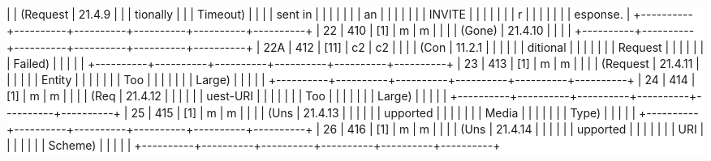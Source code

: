 |          | (Request | 21.4.9   |          |          | tionally |
|          | Timeout) |          |          |          | sent in  |
|          |          |          |          |          | an       |
|          |          |          |          |          | INVITE   |
|          |          |          |          |          | r        |
|          |          |          |          |          | esponse. |
+----------+----------+----------+----------+----------+----------+
| 22       | 410      | \[1\]    | m        | m        |          |
|          | (Gone)   | 21.4.10  |          |          |          |
+----------+----------+----------+----------+----------+----------+
| 22A      | 412      | \[11\]   | c2       | c2       |          |
|          | (Con     | 11.2.1   |          |          |          |
|          | ditional |          |          |          |          |
|          | Request  |          |          |          |          |
|          | Failed)  |          |          |          |          |
+----------+----------+----------+----------+----------+----------+
| 23       | 413      | \[1\]    | m        | m        |          |
|          | (Request | 21.4.11  |          |          |          |
|          | Entity   |          |          |          |          |
|          | Too      |          |          |          |          |
|          | Large)   |          |          |          |          |
+----------+----------+----------+----------+----------+----------+
| 24       | 414      | \[1\]    | m        | m        |          |
|          | (Req     | 21.4.12  |          |          |          |
|          | uest-URI |          |          |          |          |
|          | Too      |          |          |          |          |
|          | Large)   |          |          |          |          |
+----------+----------+----------+----------+----------+----------+
| 25       | 415      | \[1\]    | m        | m        |          |
|          | (Uns     | 21.4.13  |          |          |          |
|          | upported |          |          |          |          |
|          | Media    |          |          |          |          |
|          | Type)    |          |          |          |          |
+----------+----------+----------+----------+----------+----------+
| 26       | 416      | \[1\]    | m        | m        |          |
|          | (Uns     | 21.4.14  |          |          |          |
|          | upported |          |          |          |          |
|          | URI      |          |          |          |          |
|          | Scheme)  |          |          |          |          |
+----------+----------+----------+----------+----------+----------+